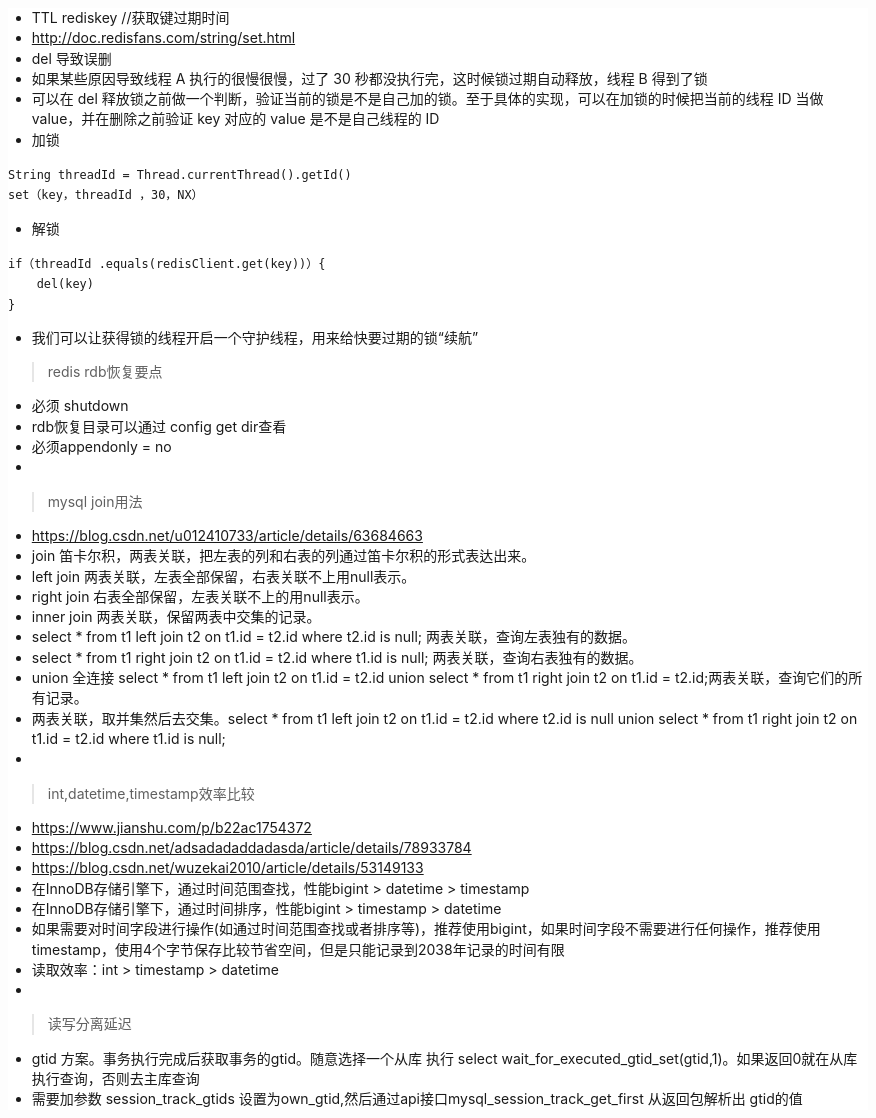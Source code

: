 - TTL rediskey //获取键过期时间
- http://doc.redisfans.com/string/set.html
- del 导致误删
- 如果某些原因导致线程 A 执行的很慢很慢，过了 30 秒都没执行完，这时候锁过期自动释放，线程 B 得到了锁
- 可以在 del 释放锁之前做一个判断，验证当前的锁是不是自己加的锁。至于具体的实现，可以在加锁的时候把当前的线程 ID 当做 value，并在删除之前验证 key 对应的 value 是不是自己线程的 ID
- 加锁
```
String threadId = Thread.currentThread().getId()
set（key，threadId ，30，NX）
```
- 解锁
```
if（threadId .equals(redisClient.get(key))）{
    del(key)
}
```
- 我们可以让获得锁的线程开启一个守护线程，用来给快要过期的锁“续航”




>redis rdb恢复要点
- 必须 shutdown
- rdb恢复目录可以通过 config get dir查看
- 必须appendonly = no
- 

>mysql join用法
- https://blog.csdn.net/u012410733/article/details/63684663
- join 笛卡尔积，两表关联，把左表的列和右表的列通过笛卡尔积的形式表达出来。
- left join 两表关联，左表全部保留，右表关联不上用null表示。
- right join 右表全部保留，左表关联不上的用null表示。
- inner join 两表关联，保留两表中交集的记录。
- select * from t1 left join t2 on t1.id = t2.id where t2.id is null; 两表关联，查询左表独有的数据。
- select * from t1 right join t2 on t1.id = t2.id where t1.id is  null; 两表关联，查询右表独有的数据。
- union 全连接 select * from t1 left join t2 on t1.id = t2.id union select * from t1 right join t2 on t1.id = t2.id;两表关联，查询它们的所有记录。
- 两表关联，取并集然后去交集。select * from t1 left join t2 on t1.id = t2.id where t2.id is null union select * from t1 right join t2 on t1.id = t2.id where t1.id is null;
- 

>int,datetime,timestamp效率比较
- https://www.jianshu.com/p/b22ac1754372
- https://blog.csdn.net/adsadadaddadasda/article/details/78933784
- https://blog.csdn.net/wuzekai2010/article/details/53149133
- 在InnoDB存储引擎下，通过时间范围查找，性能bigint > datetime > timestamp
- 在InnoDB存储引擎下，通过时间排序，性能bigint > timestamp > datetime
- 如果需要对时间字段进行操作(如通过时间范围查找或者排序等)，推荐使用bigint，如果时间字段不需要进行任何操作，推荐使用timestamp，使用4个字节保存比较节省空间，但是只能记录到2038年记录的时间有限
- 读取效率：int > timestamp > datetime
- 
>读写分离延迟
- gtid 方案。事务执行完成后获取事务的gtid。随意选择一个从库 执行 select wait_for_executed_gtid_set(gtid,1)。如果返回0就在从库执行查询，否则去主库查询
- 需要加参数 session_track_gtids 设置为own_gtid,然后通过api接口mysql_session_track_get_first 从返回包解析出 gtid的值

